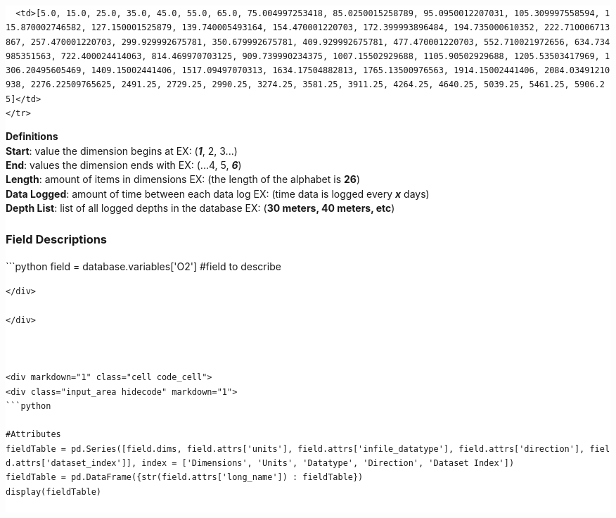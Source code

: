       <td>[5.0, 15.0, 25.0, 35.0, 45.0, 55.0, 65.0, 75.004997253418, 85.0250015258789, 95.0950012207031, 105.309997558594, 115.870002746582, 127.150001525879, 139.740005493164, 154.470001220703, 172.399993896484, 194.735000610352, 222.710006713867, 257.470001220703, 299.929992675781, 350.679992675781, 409.929992675781, 477.470001220703, 552.710021972656, 634.734985351563, 722.400024414063, 814.469970703125, 909.739990234375, 1007.15502929688, 1105.90502929688, 1205.53503417969, 1306.20495605469, 1409.15002441406, 1517.09497070313, 1634.17504882813, 1765.13500976563, 1914.15002441406, 2084.03491210938, 2276.22509765625, 2491.25, 2729.25, 2990.25, 3274.25, 3581.25, 3911.25, 4264.25, 4640.25, 5039.25, 5461.25, 5906.25]</td>
    </tr>
  </tbody>
</table>
</div>
</div>

</div>
</div>
</div>



 **Definitions** <br>
**Start**: value the dimension begins at EX: (**_1_**, 2, 3...) <br>
**End**: values the dimension ends with  EX: (...4, 5, **_6_**) <br>
**Length**: amount of items in dimensions EX: (the length of the alphabet is **26**) <br>
**Data Logged**: amount of time between each data log EX: (time data is logged every _**x**_ days) <br>
**Depth List**: list of all logged depths in the database EX: (**30 meters, 40 meters, etc**)



### Field Descriptions



<div markdown="1" class="cell code_cell">
<div class="input_area" markdown="1">
```python
field = database.variables['O2'] #field to describe

```
</div>

</div>



<div markdown="1" class="cell code_cell">
<div class="input_area hidecode" markdown="1">
```python

#Attributes 
fieldTable = pd.Series([field.dims, field.attrs['units'], field.attrs['infile_datatype'], field.attrs['direction'], field.attrs['dataset_index']], index = ['Dimensions', 'Units', 'Datatype', 'Direction', 'Dataset Index'])
fieldTable = pd.DataFrame({str(field.attrs['long_name']) : fieldTable})
display(fieldTable)


```
</div>
